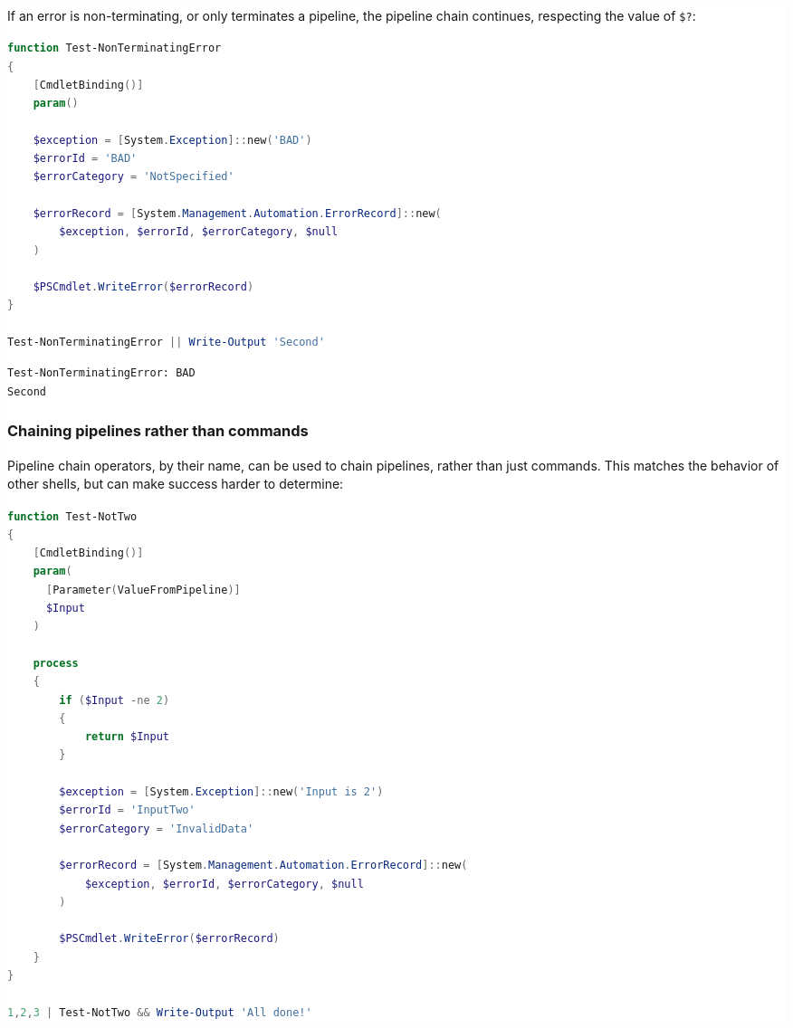 If an error is non-terminating, or only terminates a pipeline, the pipeline
chain continues, respecting the value of `$?`:

```powershell
function Test-NonTerminatingError
{
    [CmdletBinding()]
    param()

    $exception = [System.Exception]::new('BAD')
    $errorId = 'BAD'
    $errorCategory = 'NotSpecified'

    $errorRecord = [System.Management.Automation.ErrorRecord]::new(
        $exception, $errorId, $errorCategory, $null
    )

    $PSCmdlet.WriteError($errorRecord)
}

Test-NonTerminatingError || Write-Output 'Second'
```

```Output
Test-NonTerminatingError: BAD
Second
```

### Chaining pipelines rather than commands

Pipeline chain operators, by their name, can be used to chain pipelines, rather
than just commands. This matches the behavior of other shells, but can make
success harder to determine:

```powershell
function Test-NotTwo
{
    [CmdletBinding()]
    param(
      [Parameter(ValueFromPipeline)]
      $Input
    )

    process
    {
        if ($Input -ne 2)
        {
            return $Input
        }

        $exception = [System.Exception]::new('Input is 2')
        $errorId = 'InputTwo'
        $errorCategory = 'InvalidData'

        $errorRecord = [System.Management.Automation.ErrorRecord]::new(
            $exception, $errorId, $errorCategory, $null
        )

        $PSCmdlet.WriteError($errorRecord)
    }
}

1,2,3 | Test-NotTwo && Write-Output 'All done!'
```


[01]: /previous-versions/windows/it-pro/windows-xp/bb490954(v=technet.10)#using-multiple-commands-and-conditional-processing-symbols
[02]: about_Automatic_Variables.md
[03]: about_Operators.md
[04]: about_Pipelines.md
[05]: https://pubs.opengroup.org/onlinepubs/009695399/utilities/xcu_chap02.html#tag_02_09_03